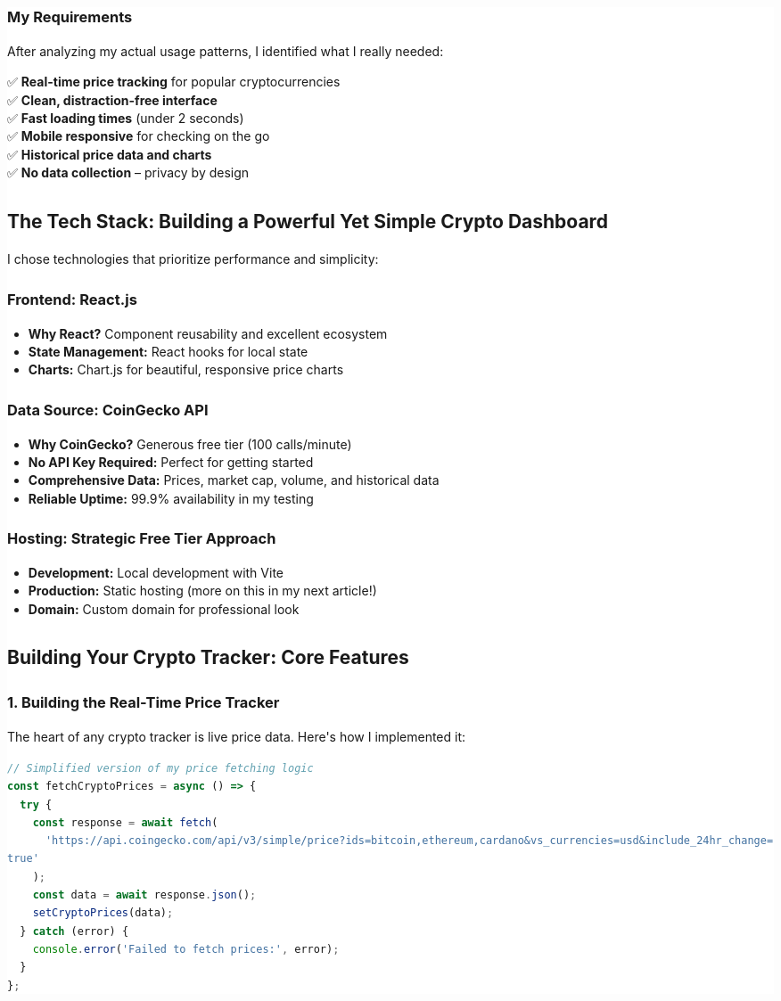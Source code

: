 ### My Requirements
After analyzing my actual usage patterns, I identified what I really needed:

✅ **Real-time price tracking** for popular cryptocurrencies  
✅ **Clean, distraction-free interface**  
✅ **Fast loading times** (under 2 seconds)  
✅ **Mobile responsive** for checking on the go  
✅ **Historical price data and charts**  
✅ **No data collection** – privacy by design  

## The Tech Stack: Building a Powerful Yet Simple Crypto Dashboard

I chose technologies that prioritize performance and simplicity:

### Frontend: React.js
- **Why React?** Component reusability and excellent ecosystem
- **State Management:** React hooks for local state
- **Charts:** Chart.js for beautiful, responsive price charts

### Data Source: CoinGecko API
- **Why CoinGecko?** Generous free tier (100 calls/minute)
- **No API Key Required:** Perfect for getting started
- **Comprehensive Data:** Prices, market cap, volume, and historical data
- **Reliable Uptime:** 99.9% availability in my testing

### Hosting: Strategic Free Tier Approach
- **Development:** Local development with Vite
- **Production:** Static hosting (more on this in my next article!)
- **Domain:** Custom domain for professional look

## Building Your Crypto Tracker: Core Features

### 1. Building the Real-Time Price Tracker

The heart of any crypto tracker is live price data. Here's how I implemented it:

```javascript
// Simplified version of my price fetching logic
const fetchCryptoPrices = async () => {
  try {
    const response = await fetch(
      'https://api.coingecko.com/api/v3/simple/price?ids=bitcoin,ethereum,cardano&vs_currencies=usd&include_24hr_change=true'
    );
    const data = await response.json();
    setCryptoPrices(data);
  } catch (error) {
    console.error('Failed to fetch prices:', error);
  }
};
```
